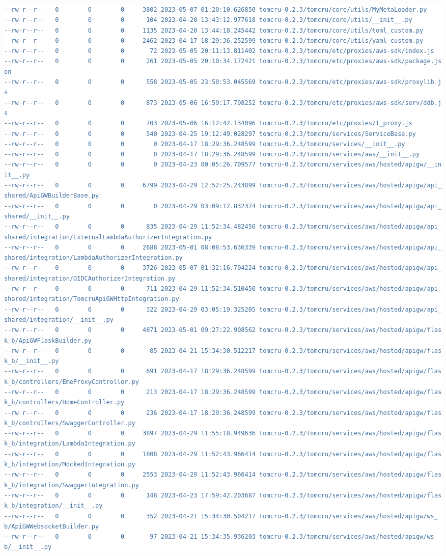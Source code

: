```diff
--rw-r--r--   0        0        0     3802 2023-05-07 01:20:10.626850 tomcru-0.2.3/tomcru/core/utils/MyMetaLoader.py
--rw-r--r--   0        0        0      104 2023-04-20 13:43:12.977618 tomcru-0.2.3/tomcru/core/utils/__init__.py
--rw-r--r--   0        0        0     1135 2023-04-20 13:44:18.245442 tomcru-0.2.3/tomcru/core/utils/toml_custom.py
--rw-r--r--   0        0        0     2462 2023-04-17 18:29:36.252599 tomcru-0.2.3/tomcru/core/utils/yaml_custom.py
--rw-r--r--   0        0        0       72 2023-05-05 20:11:13.811402 tomcru-0.2.3/tomcru/etc/proxies/aws-sdk/index.js
--rw-r--r--   0        0        0      261 2023-05-05 20:10:34.172421 tomcru-0.2.3/tomcru/etc/proxies/aws-sdk/package.json
--rw-r--r--   0        0        0      558 2023-05-05 23:50:53.045569 tomcru-0.2.3/tomcru/etc/proxies/aws-sdk/proxylib.js
--rw-r--r--   0        0        0      873 2023-05-06 16:59:17.798252 tomcru-0.2.3/tomcru/etc/proxies/aws-sdk/serv/ddb.js
--rw-r--r--   0        0        0      703 2023-05-06 16:12:42.134096 tomcru-0.2.3/tomcru/etc/proxies/t_proxy.js
--rw-r--r--   0        0        0      540 2023-04-25 19:12:49.028297 tomcru-0.2.3/tomcru/services/ServiceBase.py
--rw-r--r--   0        0        0        0 2023-04-17 18:29:36.248599 tomcru-0.2.3/tomcru/services/__init__.py
--rw-r--r--   0        0        0        0 2023-04-17 18:29:36.248599 tomcru-0.2.3/tomcru/services/aws/__init__.py
--rw-r--r--   0        0        0        0 2023-04-23 00:05:26.709577 tomcru-0.2.3/tomcru/services/aws/hosted/apigw/__init__.py
--rw-r--r--   0        0        0     6799 2023-04-29 12:52:25.243899 tomcru-0.2.3/tomcru/services/aws/hosted/apigw/api_shared/ApiGWBuilderBase.py
--rw-r--r--   0        0        0        0 2023-04-29 03:09:12.832374 tomcru-0.2.3/tomcru/services/aws/hosted/apigw/api_shared/__init__.py
--rw-r--r--   0        0        0      835 2023-04-29 11:52:34.482450 tomcru-0.2.3/tomcru/services/aws/hosted/apigw/api_shared/integration/ExternalLambdaAuthorizerIntegration.py
--rw-r--r--   0        0        0     2688 2023-05-01 08:08:53.636339 tomcru-0.2.3/tomcru/services/aws/hosted/apigw/api_shared/integration/LambdaAuthorizerIntegration.py
--rw-r--r--   0        0        0     3726 2023-05-07 01:32:16.704224 tomcru-0.2.3/tomcru/services/aws/hosted/apigw/api_shared/integration/OIDCAuthorizerIntegration.py
--rw-r--r--   0        0        0      711 2023-04-29 11:52:34.510450 tomcru-0.2.3/tomcru/services/aws/hosted/apigw/api_shared/integration/TomcruApiGWHttpIntegration.py
--rw-r--r--   0        0        0      322 2023-04-29 03:05:19.325205 tomcru-0.2.3/tomcru/services/aws/hosted/apigw/api_shared/integration/__init__.py
--rw-r--r--   0        0        0     4871 2023-05-01 09:27:22.908562 tomcru-0.2.3/tomcru/services/aws/hosted/apigw/flask_b/ApiGWFlaskBuilder.py
--rw-r--r--   0        0        0       85 2023-04-21 15:34:30.512217 tomcru-0.2.3/tomcru/services/aws/hosted/apigw/flask_b/__init__.py
--rw-r--r--   0        0        0      691 2023-04-17 18:29:36.248599 tomcru-0.2.3/tomcru/services/aws/hosted/apigw/flask_b/controllers/EmeProxyController.py
--rw-r--r--   0        0        0      213 2023-04-17 18:29:36.248599 tomcru-0.2.3/tomcru/services/aws/hosted/apigw/flask_b/controllers/HomeController.py
--rw-r--r--   0        0        0      236 2023-04-17 18:29:36.248599 tomcru-0.2.3/tomcru/services/aws/hosted/apigw/flask_b/controllers/SwaggerController.py
--rw-r--r--   0        0        0     3897 2023-04-29 11:55:18.949636 tomcru-0.2.3/tomcru/services/aws/hosted/apigw/flask_b/integration/LambdaIntegration.py
--rw-r--r--   0        0        0     1808 2023-04-29 11:52:43.966414 tomcru-0.2.3/tomcru/services/aws/hosted/apigw/flask_b/integration/MockedIntegration.py
--rw-r--r--   0        0        0     2553 2023-04-29 11:52:43.966414 tomcru-0.2.3/tomcru/services/aws/hosted/apigw/flask_b/integration/SwaggerIntegration.py
--rw-r--r--   0        0        0      148 2023-04-23 17:59:42.203687 tomcru-0.2.3/tomcru/services/aws/hosted/apigw/flask_b/integration/__init__.py
--rw-r--r--   0        0        0      352 2023-04-21 15:34:30.504217 tomcru-0.2.3/tomcru/services/aws/hosted/apigw/ws_b/ApiGWWebsocketBuilder.py
--rw-r--r--   0        0        0       97 2023-04-21 15:34:35.936203 tomcru-0.2.3/tomcru/services/aws/hosted/apigw/ws_b/__init__.py
```